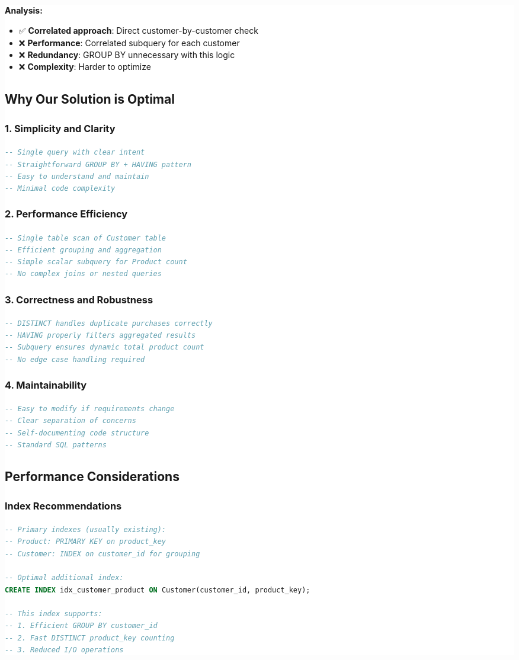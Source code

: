 ```sql
```

**Analysis:**
- ✅ **Correlated approach**: Direct customer-by-customer check
- ❌ **Performance**: Correlated subquery for each customer
- ❌ **Redundancy**: GROUP BY unnecessary with this logic
- ❌ **Complexity**: Harder to optimize

## Why Our Solution is Optimal

### 1. **Simplicity and Clarity**
```sql
-- Single query with clear intent
-- Straightforward GROUP BY + HAVING pattern
-- Easy to understand and maintain
-- Minimal code complexity
```

### 2. **Performance Efficiency**
```sql
-- Single table scan of Customer table
-- Efficient grouping and aggregation
-- Simple scalar subquery for Product count
-- No complex joins or nested queries
```

### 3. **Correctness and Robustness**
```sql
-- DISTINCT handles duplicate purchases correctly
-- HAVING properly filters aggregated results
-- Subquery ensures dynamic total product count
-- No edge case handling required
```

### 4. **Maintainability**
```sql
-- Easy to modify if requirements change
-- Clear separation of concerns
-- Self-documenting code structure
-- Standard SQL patterns
```

## Performance Considerations

### Index Recommendations
```sql
-- Primary indexes (usually existing):
-- Product: PRIMARY KEY on product_key
-- Customer: INDEX on customer_id for grouping

-- Optimal additional index:
CREATE INDEX idx_customer_product ON Customer(customer_id, product_key);

-- This index supports:
-- 1. Efficient GROUP BY customer_id
-- 2. Fast DISTINCT product_key counting
-- 3. Reduced I/O operations
```
